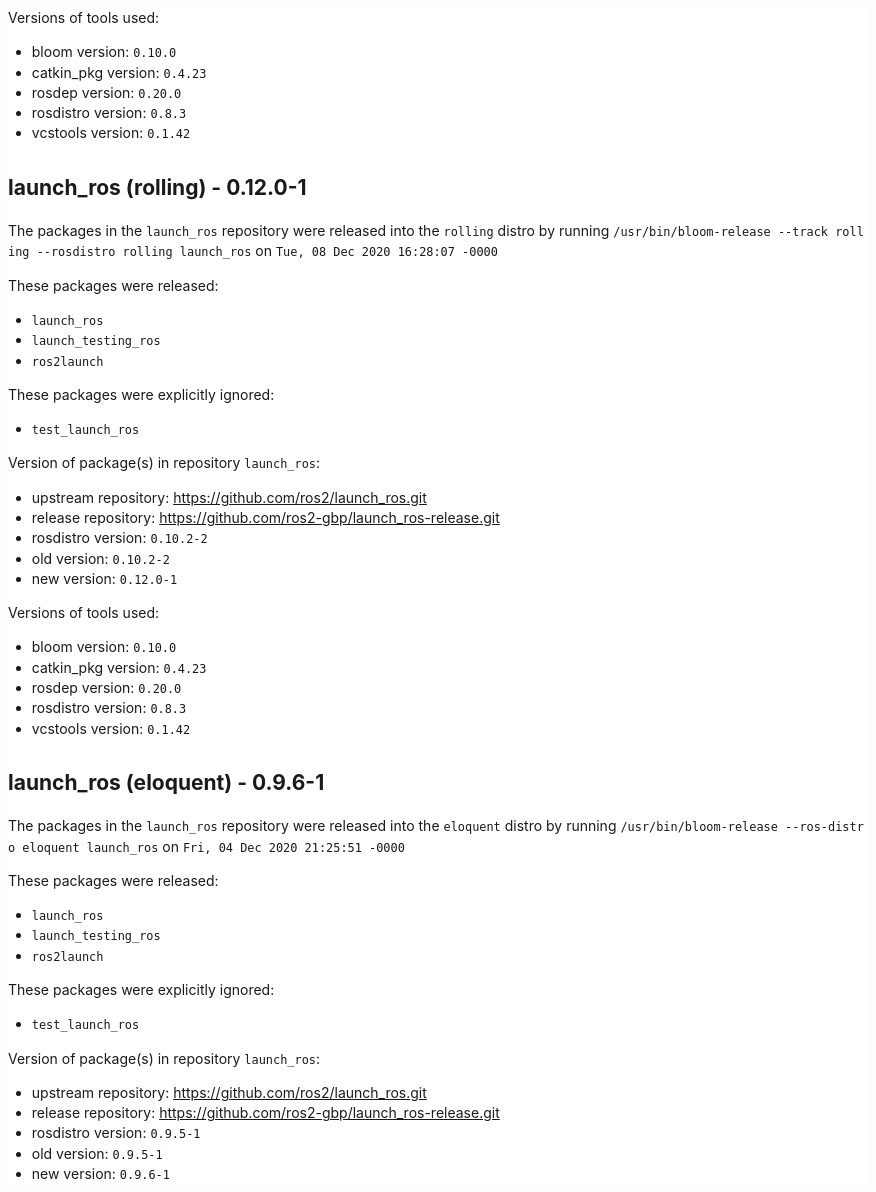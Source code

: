 Versions of tools used:

- bloom version: `0.10.0`
- catkin_pkg version: `0.4.23`
- rosdep version: `0.20.0`
- rosdistro version: `0.8.3`
- vcstools version: `0.1.42`


## launch_ros (rolling) - 0.12.0-1

The packages in the `launch_ros` repository were released into the `rolling` distro by running `/usr/bin/bloom-release --track rolling --rosdistro rolling launch_ros` on `Tue, 08 Dec 2020 16:28:07 -0000`

These packages were released:
- `launch_ros`
- `launch_testing_ros`
- `ros2launch`

These packages were explicitly ignored:
- `test_launch_ros`

Version of package(s) in repository `launch_ros`:

- upstream repository: https://github.com/ros2/launch_ros.git
- release repository: https://github.com/ros2-gbp/launch_ros-release.git
- rosdistro version: `0.10.2-2`
- old version: `0.10.2-2`
- new version: `0.12.0-1`

Versions of tools used:

- bloom version: `0.10.0`
- catkin_pkg version: `0.4.23`
- rosdep version: `0.20.0`
- rosdistro version: `0.8.3`
- vcstools version: `0.1.42`


## launch_ros (eloquent) - 0.9.6-1

The packages in the `launch_ros` repository were released into the `eloquent` distro by running `/usr/bin/bloom-release --ros-distro eloquent launch_ros` on `Fri, 04 Dec 2020 21:25:51 -0000`

These packages were released:
- `launch_ros`
- `launch_testing_ros`
- `ros2launch`

These packages were explicitly ignored:
- `test_launch_ros`

Version of package(s) in repository `launch_ros`:

- upstream repository: https://github.com/ros2/launch_ros.git
- release repository: https://github.com/ros2-gbp/launch_ros-release.git
- rosdistro version: `0.9.5-1`
- old version: `0.9.5-1`
- new version: `0.9.6-1`
